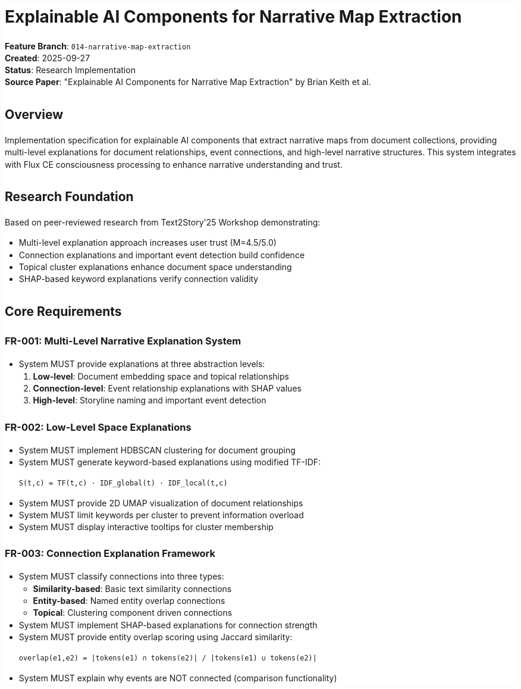 # Explainable AI Components for Narrative Map Extraction

**Feature Branch**: `014-narrative-map-extraction`  
**Created**: 2025-09-27  
**Status**: Research Implementation  
**Source Paper**: "Explainable AI Components for Narrative Map Extraction" by Brian Keith et al.

## Overview

Implementation specification for explainable AI components that extract narrative maps from document collections, providing multi-level explanations for document relationships, event connections, and high-level narrative structures. This system integrates with Flux CE consciousness processing to enhance narrative understanding and trust.

## Research Foundation

Based on peer-reviewed research from Text2Story'25 Workshop demonstrating:
- Multi-level explanation approach increases user trust (M=4.5/5.0)
- Connection explanations and important event detection build confidence
- Topical cluster explanations enhance document space understanding
- SHAP-based keyword explanations verify connection validity

## Core Requirements

### FR-001: Multi-Level Narrative Explanation System
- System MUST provide explanations at three abstraction levels:
  1. **Low-level**: Document embedding space and topical relationships
  2. **Connection-level**: Event relationship explanations with SHAP values
  3. **High-level**: Storyline naming and important event detection

### FR-002: Low-Level Space Explanations
- System MUST implement HDBSCAN clustering for document grouping
- System MUST generate keyword-based explanations using modified TF-IDF:
  ```
  S(t,c) = TF(t,c) · IDF_global(t) · IDF_local(t,c)
  ```
- System MUST provide 2D UMAP visualization of document relationships
- System MUST limit keywords per cluster to prevent information overload
- System MUST display interactive tooltips for cluster membership

### FR-003: Connection Explanation Framework
- System MUST classify connections into three types:
  - **Similarity-based**: Basic text similarity connections
  - **Entity-based**: Named entity overlap connections  
  - **Topical**: Clustering component driven connections
- System MUST implement SHAP-based explanations for connection strength
- System MUST provide entity overlap scoring using Jaccard similarity:
  ```
  overlap(e1,e2) = |tokens(e1) ∩ tokens(e2)| / |tokens(e1) ∪ tokens(e2)|
  ```
- System MUST explain why events are NOT connected (comparison functionality)
